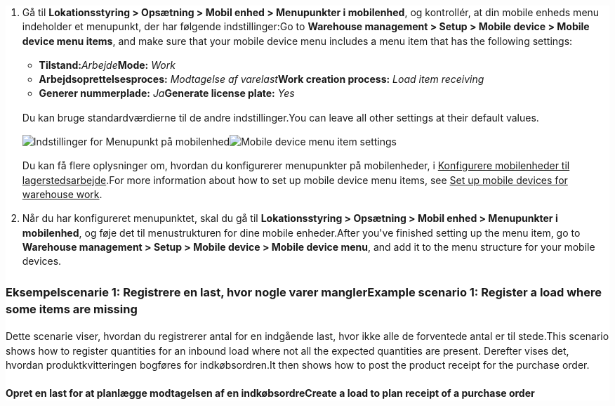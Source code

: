 1. <span data-ttu-id="4bdb4-398">Gå til **Lokationsstyring \> Opsætning \> Mobil enhed \> Menupunkter i mobilenhed**, og kontrollér, at din mobile enheds menu indeholder et menupunkt, der har følgende indstillinger:</span><span class="sxs-lookup"><span data-stu-id="4bdb4-398">Go to **Warehouse management \> Setup \> Mobile device \> Mobile device menu items**, and make sure that your mobile device menu includes a menu item that has the following settings:</span></span>

    - <span data-ttu-id="4bdb4-399">**Tilstand:**_Arbejde_</span><span class="sxs-lookup"><span data-stu-id="4bdb4-399">**Mode:** _Work_</span></span>
    - <span data-ttu-id="4bdb4-400">**Arbejdsoprettelsesproces:** _Modtagelse af varelast_</span><span class="sxs-lookup"><span data-stu-id="4bdb4-400">**Work creation process:** _Load item receiving_</span></span>
    - <span data-ttu-id="4bdb4-401">**Generer nummerplade:** _Ja_</span><span class="sxs-lookup"><span data-stu-id="4bdb4-401">**Generate license plate:** _Yes_</span></span>

    <span data-ttu-id="4bdb4-402">Du kan bruge standardværdierne til de andre indstillinger.</span><span class="sxs-lookup"><span data-stu-id="4bdb4-402">You can leave all other settings at their default values.</span></span>

    <span data-ttu-id="4bdb4-403">![Indstillinger for Menupunkt på mobilenhed](media/inbound-mobile-menu-items.png "Indstillinger for Menupunkt på mobilenhed")</span><span class="sxs-lookup"><span data-stu-id="4bdb4-403">![Mobile device menu item settings](media/inbound-mobile-menu-items.png "Mobile device menu item settings")</span></span>

    <span data-ttu-id="4bdb4-404">Du kan få flere oplysninger om, hvordan du konfigurerer menupunkter på mobilenheder, i [Konfigurere mobilenheder til lagerstedsarbejde](configure-mobile-devices-warehouse.md).</span><span class="sxs-lookup"><span data-stu-id="4bdb4-404">For more information about how to set up mobile device menu items, see [Set up mobile devices for warehouse work](configure-mobile-devices-warehouse.md).</span></span>

2. <span data-ttu-id="4bdb4-405">Når du har konfigureret menupunktet, skal du gå til **Lokationsstyring \> Opsætning \> Mobil enhed \> Menupunkter i mobilenhed**, og føje det til menustrukturen for dine mobile enheder.</span><span class="sxs-lookup"><span data-stu-id="4bdb4-405">After you've finished setting up the menu item, go to **Warehouse management \> Setup \> Mobile device \> Mobile device menu**, and add it to the menu structure for your mobile devices.</span></span>

### <a name="example-scenario-1-register-a-load-where-some-items-are-missing"></a><span data-ttu-id="4bdb4-406">Eksempelscenarie 1: Registrere en last, hvor nogle varer mangler</span><span class="sxs-lookup"><span data-stu-id="4bdb4-406">Example scenario 1: Register a load where some items are missing</span></span>

<span data-ttu-id="4bdb4-407">Dette scenarie viser, hvordan du registrerer antal for en indgående last, hvor ikke alle de forventede antal er til stede.</span><span class="sxs-lookup"><span data-stu-id="4bdb4-407">This scenario shows how to register quantities for an inbound load where not all the expected quantities are present.</span></span> <span data-ttu-id="4bdb4-408">Derefter vises det, hvordan produktkvitteringen bogføres for indkøbsordren.</span><span class="sxs-lookup"><span data-stu-id="4bdb4-408">It then shows how to post the product receipt for the purchase order.</span></span>

#### <a name="create-a-load-to-plan-receipt-of-a-purchase-order"></a><span data-ttu-id="4bdb4-409">Opret en last for at planlægge modtagelsen af en indkøbsordre</span><span class="sxs-lookup"><span data-stu-id="4bdb4-409">Create a load to plan receipt of a purchase order</span></span>
